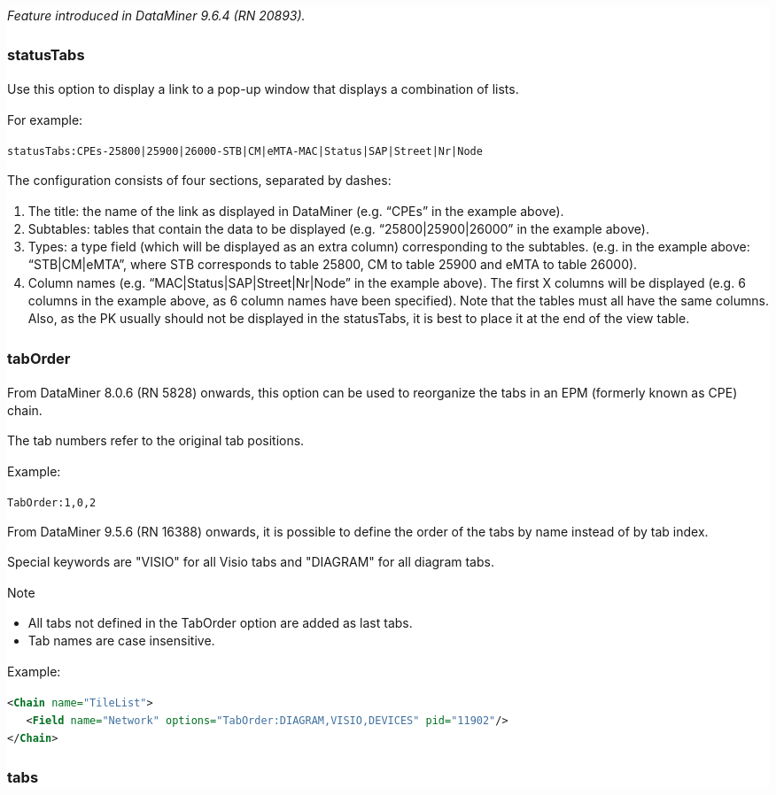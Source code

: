 *Feature introduced in DataMiner 9.6.4 (RN 20893).*

### statusTabs

Use this option to display a link to a pop-up window that displays a combination of lists.

For example:

```XML
statusTabs:CPEs-25800|25900|26000-STB|CM|eMTA-MAC|Status|SAP|Street|Nr|Node
```

The configuration consists of four sections, separated by dashes:

1. The title: the name of the link as displayed in DataMiner (e.g. “CPEs” in the example above).
1. Subtables: tables that contain the data to be displayed (e.g. “25800|25900|26000” in the example above).
1. Types: a type field (which will be displayed as an extra column) corresponding to the subtables. (e.g. in the example above: “STB|CM|eMTA”, where STB corresponds to table 25800, CM to table 25900 and eMTA to table 26000).
1. Column names (e.g. “MAC|Status|SAP|Street|Nr|Node” in the example above). The first X columns will be displayed (e.g. 6 columns in the example above, as 6 column names have been specified). Note that the tables must all have the same columns. Also, as the PK usually should not be displayed in the statusTabs, it is best to place it at the end of the view table.

### tabOrder

From DataMiner 8.0.6 (RN 5828) onwards, this option can be used to reorganize the tabs in an EPM (formerly known as CPE) chain.

The tab numbers refer to the original tab positions.

Example:

```xml
TabOrder:1,0,2
```

From DataMiner 9.5.6 (RN 16388) onwards, it is possible to define the order of the tabs by name instead of by tab index.

Special keywords are "VISIO" for all Visio tabs and "DIAGRAM" for all diagram tabs.

> [!NOTE]
> 
> - All tabs not defined in the TabOrder option are added as last tabs.
> - Tab names are case insensitive.

Example:

```xml
<Chain name="TileList">
   <Field name="Network" options="TabOrder:DIAGRAM,VISIO,DEVICES" pid="11902"/>
</Chain>
```

### tabs
